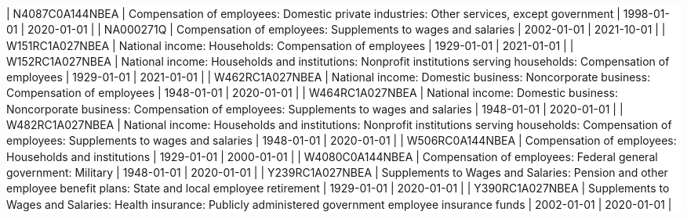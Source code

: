 | N4087C0A144NBEA | Compensation of employees: Domestic private industries: Other services, except government                                                                                   | 1998-01-01          | 2020-01-01        |
| NA000271Q       | Compensation of employees: Supplements to wages and salaries                                                                                                                | 2002-01-01          | 2021-10-01        |
| W151RC1A027NBEA | National income: Households: Compensation of employees                                                                                                                      | 1929-01-01          | 2021-01-01        |
| W152RC1A027NBEA | National income: Households and institutions: Nonprofit institutions serving households: Compensation of employees                                                          | 1929-01-01          | 2021-01-01        |
| W462RC1A027NBEA | National income: Domestic business: Noncorporate business: Compensation of employees                                                                                        | 1948-01-01          | 2020-01-01        |
| W464RC1A027NBEA | National income: Domestic business: Noncorporate business: Compensation of employees: Supplements to wages and salaries                                                     | 1948-01-01          | 2020-01-01        |
| W482RC1A027NBEA | National income: Households and institutions: Nonprofit institutions serving households: Compensation of employees: Supplements to wages and salaries                       | 1948-01-01          | 2020-01-01        |
| W506RC0A144NBEA | Compensation of employees: Households and institutions                                                                                                                      | 1929-01-01          | 2000-01-01        |
| W4080C0A144NBEA | Compensation of employees: Federal general government: Military                                                                                                             | 1948-01-01          | 2020-01-01        |
| Y239RC1A027NBEA | Supplements to Wages and Salaries: Pension and other employee benefit plans: State and local employee retirement                                                            | 1929-01-01          | 2020-01-01        |
| Y390RC1A027NBEA | Supplements to Wages and Salaries: Health insurance: Publicly administered government employee insurance funds                                                              | 2002-01-01          | 2020-01-01        |